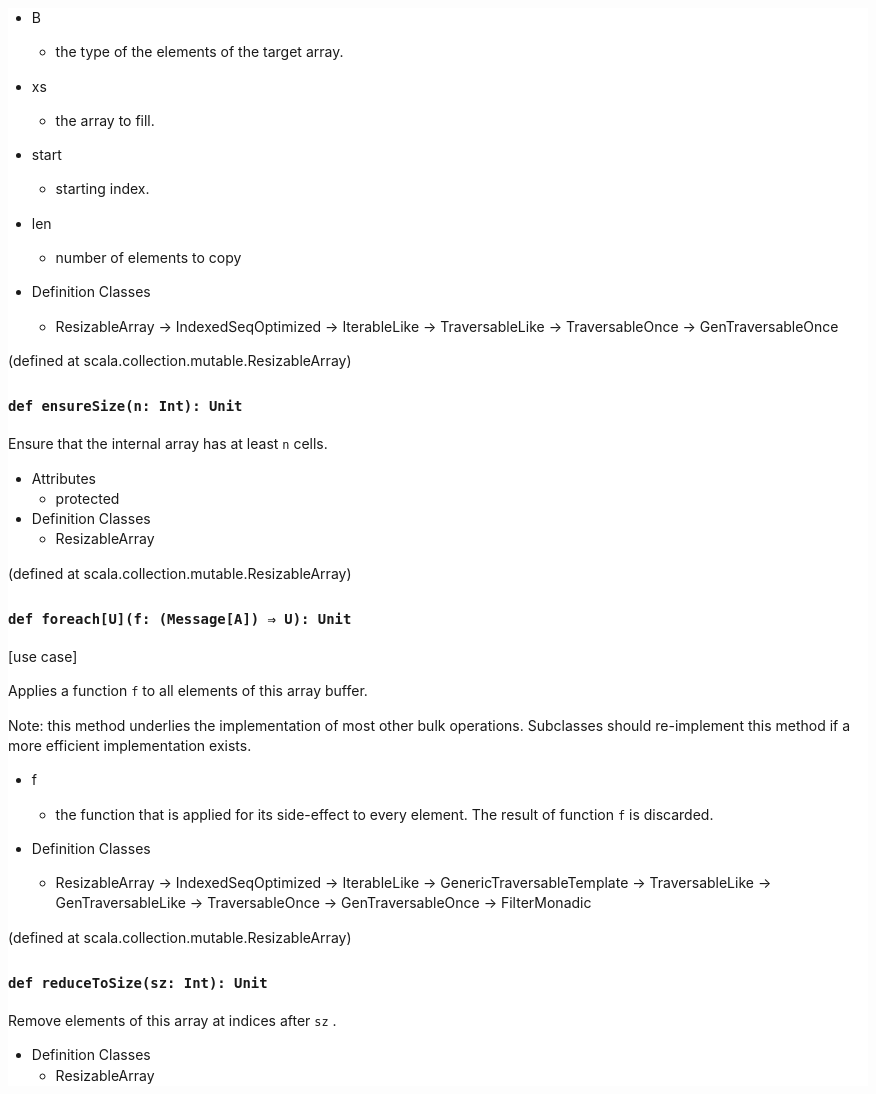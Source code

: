 * B
  * the type of the elements of the target array.
* xs
  * the array to fill.
* start
  * starting index.
* len
  * number of elements to copy

* Definition Classes
  * ResizableArray → IndexedSeqOptimized → IterableLike → TraversableLike →
    TraversableOnce → GenTraversableOnce

(defined at scala.collection.mutable.ResizableArray)


### `def ensureSize(n: Int): Unit`                                           ###

Ensure that the internal array has at least `n` cells.

* Attributes
  * protected
* Definition Classes
  * ResizableArray

(defined at scala.collection.mutable.ResizableArray)


### `def foreach[U](f: (Message[A]) ⇒ U): Unit`                              ###

[use case]

Applies a function `f` to all elements of this array buffer.

Note: this method underlies the implementation of most other bulk operations.
Subclasses should re-implement this method if a more efficient implementation
exists.

* f
  * the function that is applied for its side-effect to every element. The
    result of function `f` is discarded.

* Definition Classes
  * ResizableArray → IndexedSeqOptimized → IterableLike →
    GenericTraversableTemplate → TraversableLike → GenTraversableLike →
    TraversableOnce → GenTraversableOnce → FilterMonadic

(defined at scala.collection.mutable.ResizableArray)


### `def reduceToSize(sz: Int): Unit`                                        ###

Remove elements of this array at indices after `sz` .

* Definition Classes
  * ResizableArray
